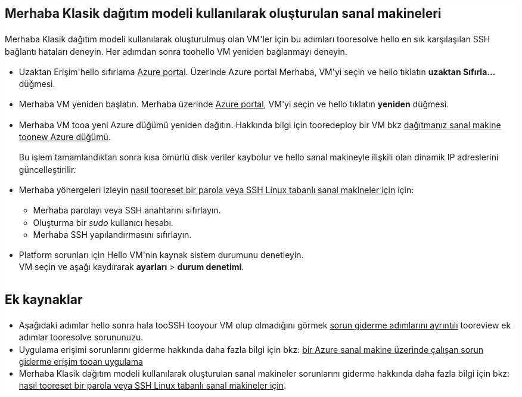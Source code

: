 ## <a name="vms-created-by-using-hello-classic-deployment-model"></a>Merhaba Klasik dağıtım modeli kullanılarak oluşturulan sanal makineleri
Merhaba Klasik dağıtım modeli kullanılarak oluşturulmuş olan VM'ler için bu adımları tooresolve hello en sık karşılaşılan SSH bağlantı hataları deneyin. Her adımdan sonra toohello VM yeniden bağlanmayı deneyin.

* Uzaktan Erişim'hello sıfırlama [Azure portal](https://portal.azure.com). Üzerinde Azure portal Merhaba, VM'yi seçin ve hello tıklatın **uzaktan Sıfırla...**  düğmesi.
* Merhaba VM yeniden başlatın. Merhaba üzerinde [Azure portal](https://portal.azure.com), VM'yi seçin ve hello tıklatın **yeniden** düğmesi.
    
* Merhaba VM tooa yeni Azure düğümü yeniden dağıtın. Hakkında bilgi için tooredeploy bir VM bkz [dağıtmanız sanal makine toonew Azure düğümü](../windows/redeploy-to-new-node.md?toc=%2fazure%2fvirtual-machines%2fwindows%2ftoc.json).
  
    Bu işlem tamamlandıktan sonra kısa ömürlü disk veriler kaybolur ve hello sanal makineyle ilişkili olan dinamik IP adreslerini güncelleştirilir.
* Merhaba yönergeleri izleyin [nasıl tooreset bir parola veya SSH Linux tabanlı sanal makineler için](classic/reset-access.md?toc=%2fazure%2fvirtual-machines%2flinux%2fclassic%2ftoc.json) için:
  
  * Merhaba parolayı veya SSH anahtarını sıfırlayın.
  * Oluşturma bir *sudo* kullanıcı hesabı.
  * Merhaba SSH yapılandırmasını sıfırlayın.
* Platform sorunları için Hello VM'nin kaynak sistem durumunu denetleyin.<br>
     VM seçin ve aşağı kaydırarak **ayarları** > **durum denetimi**.

## <a name="additional-resources"></a>Ek kaynaklar
* Aşağıdaki adımlar hello sonra hala tooSSH tooyour VM olup olmadığını görmek [sorun giderme adımlarını ayrıntılı](detailed-troubleshoot-ssh-connection.md?toc=%2fazure%2fvirtual-machines%2flinux%2ftoc.json) tooreview ek adımlar tooresolve sorununuzu.
* Uygulama erişimi sorunlarını giderme hakkında daha fazla bilgi için bkz: [bir Azure sanal makine üzerinde çalışan sorun giderme erişim tooan uygulama](../windows/troubleshoot-app-connection.md?toc=%2fazure%2fvirtual-machines%2flinux%2ftoc.json)
* Merhaba Klasik dağıtım modeli kullanılarak oluşturulan sanal makineler sorunlarını giderme hakkında daha fazla bilgi için bkz: [nasıl tooreset bir parola veya SSH Linux tabanlı sanal makineler için](classic/reset-access.md?toc=%2fazure%2fvirtual-machines%2flinux%2fclassic%2ftoc.json).

